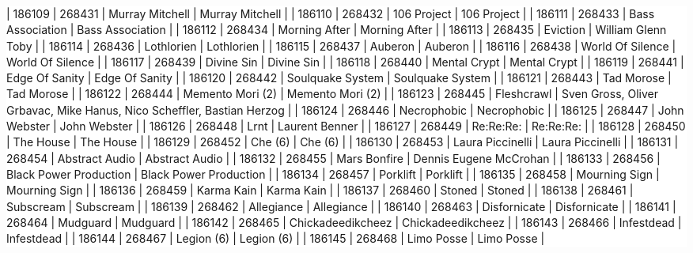 | 186109 | 268431 | Murray Mitchell | Murray Mitchell |
| 186110 | 268432 | 106 Project | 106 Project |
| 186111 | 268433 | Bass Association | Bass Association |
| 186112 | 268434 | Morning After | Morning After |
| 186113 | 268435 | Eviction | William Glenn Toby |
| 186114 | 268436 | Lothlorien | Lothlorien |
| 186115 | 268437 | Auberon | Auberon |
| 186116 | 268438 | World Of Silence | World Of Silence |
| 186117 | 268439 | Divine Sin | Divine Sin |
| 186118 | 268440 | Mental Crypt | Mental Crypt |
| 186119 | 268441 | Edge Of Sanity | Edge Of Sanity |
| 186120 | 268442 | Soulquake System | Soulquake System |
| 186121 | 268443 | Tad Morose | Tad Morose |
| 186122 | 268444 | Memento Mori (2) | Memento Mori (2) |
| 186123 | 268445 | Fleshcrawl | Sven Gross, Oliver Grbavac, Mike Hanus, Nico Scheffler, Bastian Herzog |
| 186124 | 268446 | Necrophobic | Necrophobic |
| 186125 | 268447 | John Webster | John Webster |
| 186126 | 268448 | Lrnt | Laurent Benner |
| 186127 | 268449 | Re:Re:Re: | Re:Re:Re: |
| 186128 | 268450 | The House | The House |
| 186129 | 268452 | Che (6) | Che (6) |
| 186130 | 268453 | Laura Piccinelli | Laura Piccinelli |
| 186131 | 268454 | Abstract Audio | Abstract Audio |
| 186132 | 268455 | Mars Bonfire | Dennis Eugene McCrohan |
| 186133 | 268456 | Black Power Production | Black Power Production |
| 186134 | 268457 | Porklift | Porklift |
| 186135 | 268458 | Mourning Sign | Mourning Sign |
| 186136 | 268459 | Karma Kain | Karma Kain |
| 186137 | 268460 | Stoned | Stoned |
| 186138 | 268461 | Subscream | Subscream |
| 186139 | 268462 | Allegiance | Allegiance |
| 186140 | 268463 | Disfornicate | Disfornicate |
| 186141 | 268464 | Mudguard | Mudguard |
| 186142 | 268465 | Chickadeedikcheez | Chickadeedikcheez |
| 186143 | 268466 | Infestdead | Infestdead |
| 186144 | 268467 | Legion (6) | Legion (6) |
| 186145 | 268468 | Limo Posse | Limo Posse |